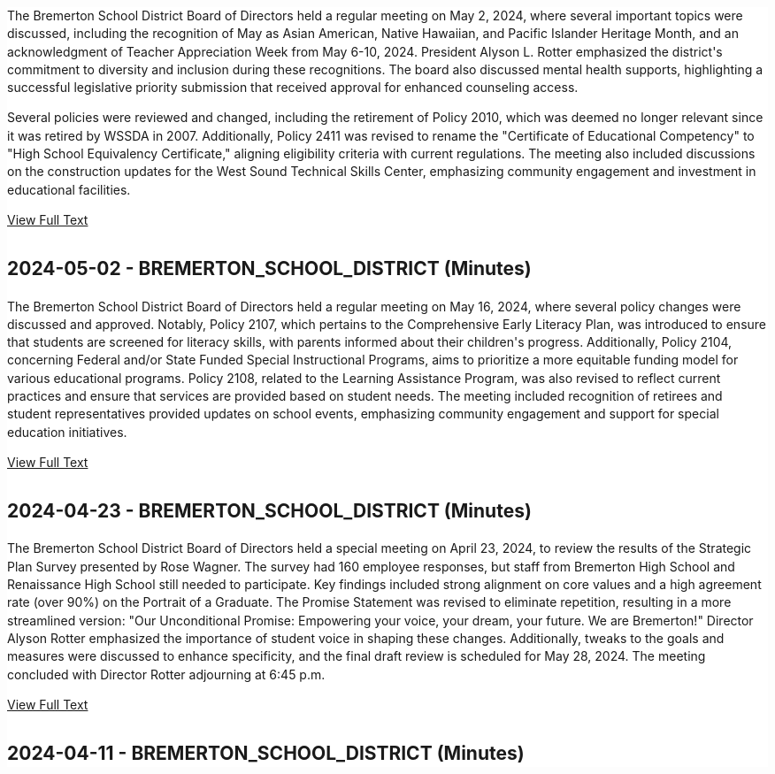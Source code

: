 The Bremerton School District Board of Directors held a regular meeting on May 2, 2024, where several important topics were discussed, including the recognition of May as Asian American, Native Hawaiian, and Pacific Islander Heritage Month, and an acknowledgment of Teacher Appreciation Week from May 6-10, 2024. President Alyson L. Rotter emphasized the district's commitment to diversity and inclusion during these recognitions. The board also discussed mental health supports, highlighting a successful legislative priority submission that received approval for enhanced counseling access. 

Several policies were reviewed and changed, including the retirement of Policy 2010, which was deemed no longer relevant since it was retired by WSSDA in 2007. Additionally, Policy 2411 was revised to rename the "Certificate of Educational Competency" to "High School Equivalency Certificate," aligning eligibility criteria with current regulations. The meeting also included discussions on the construction updates for the West Sound Technical Skills Center, emphasizing community engagement and investment in educational facilities.

[View Full Text](https://raw.githubusercontent.com/VoronoiPerspectives/WashingtonStateSchoolBoardExplorer/refs/heads/main/data/countries/usa/states/wa/counties/kitsap/school_boards/bremerton_school_district/2024/2024-05-02-minutes.txt)

## 2024-05-02 - BREMERTON_SCHOOL_DISTRICT (Minutes)

The Bremerton School District Board of Directors held a regular meeting on May 16, 2024, where several policy changes were discussed and approved. Notably, Policy 2107, which pertains to the Comprehensive Early Literacy Plan, was introduced to ensure that students are screened for literacy skills, with parents informed about their children's progress. Additionally, Policy 2104, concerning Federal and/or State Funded Special Instructional Programs, aims to prioritize a more equitable funding model for various educational programs. Policy 2108, related to the Learning Assistance Program, was also revised to reflect current practices and ensure that services are provided based on student needs. The meeting included recognition of retirees and student representatives provided updates on school events, emphasizing community engagement and support for special education initiatives.

[View Full Text](https://raw.githubusercontent.com/VoronoiPerspectives/WashingtonStateSchoolBoardExplorer/refs/heads/main/data/countries/usa/states/wa/counties/kitsap/school_boards/bremerton_school_district/2024/2024-05-02-may-minutes.txt)

## 2024-04-23 - BREMERTON_SCHOOL_DISTRICT (Minutes)

The Bremerton School District Board of Directors held a special meeting on April 23, 2024, to review the results of the Strategic Plan Survey presented by Rose Wagner. The survey had 160 employee responses, but staff from Bremerton High School and Renaissance High School still needed to participate. Key findings included strong alignment on core values and a high agreement rate (over 90%) on the Portrait of a Graduate. The Promise Statement was revised to eliminate repetition, resulting in a more streamlined version: "Our Unconditional Promise: Empowering your voice, your dream, your future. We are Bremerton!" Director Alyson Rotter emphasized the importance of student voice in shaping these changes. Additionally, tweaks to the goals and measures were discussed to enhance specificity, and the final draft review is scheduled for May 28, 2024. The meeting concluded with Director Rotter adjourning at 6:45 p.m.

[View Full Text](https://raw.githubusercontent.com/VoronoiPerspectives/WashingtonStateSchoolBoardExplorer/refs/heads/main/data/countries/usa/states/wa/counties/kitsap/school_boards/bremerton_school_district/2024/2024-04-23-minutes.txt)

## 2024-04-11 - BREMERTON_SCHOOL_DISTRICT (Minutes)
